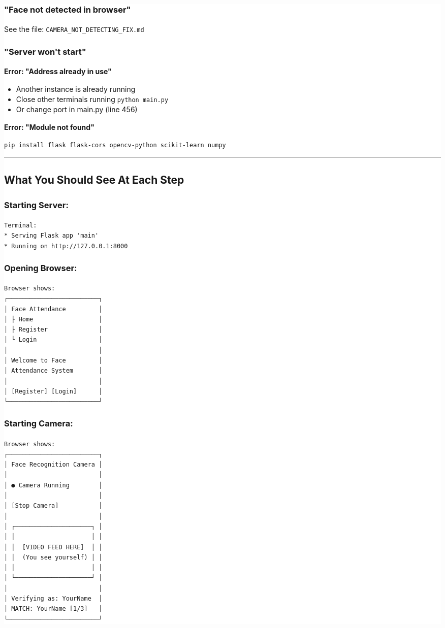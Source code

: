 ### "Face not detected in browser"

See the file: `CAMERA_NOT_DETECTING_FIX.md`

### "Server won't start"

**Error: "Address already in use"**
- Another instance is already running
- Close other terminals running `python main.py`
- Or change port in main.py (line 456)

**Error: "Module not found"**
```bash
pip install flask flask-cors opencv-python scikit-learn numpy
```

---

## What You Should See At Each Step

### Starting Server:
```
Terminal:
* Serving Flask app 'main'
* Running on http://127.0.0.1:8000
```

### Opening Browser:
```
Browser shows:
┌─────────────────────────┐
│ Face Attendance         │
│ ├ Home                  │
│ ├ Register              │
│ └ Login                 │
│                         │
│ Welcome to Face         │
│ Attendance System       │
│                         │
│ [Register] [Login]      │
└─────────────────────────┘
```

### Starting Camera:
```
Browser shows:
┌─────────────────────────┐
│ Face Recognition Camera │
│                         │
│ ● Camera Running        │
│                         │
│ [Stop Camera]           │
│                         │
│ ┌─────────────────────┐ │
│ │                     │ │
│ │  [VIDEO FEED HERE]  │ │
│ │  (You see yourself) │ │
│ │                     │ │
│ └─────────────────────┘ │
│                         │
│ Verifying as: YourName  │
│ MATCH: YourName [1/3]   │
└─────────────────────────┘
```
